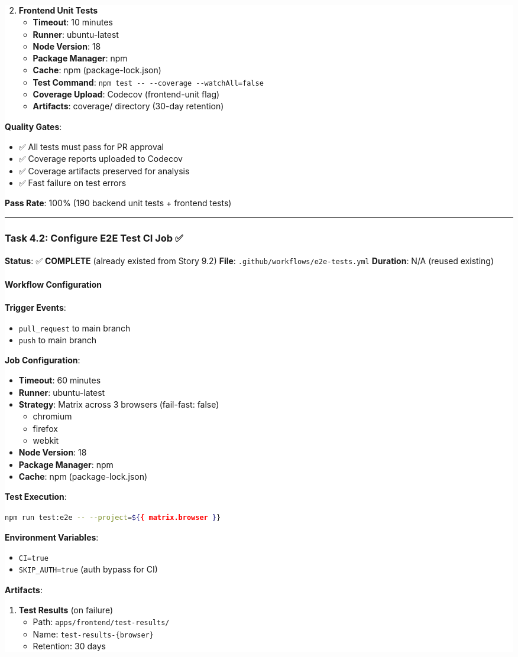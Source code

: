 2. **Frontend Unit Tests**
   - **Timeout**: 10 minutes
   - **Runner**: ubuntu-latest
   - **Node Version**: 18
   - **Package Manager**: npm
   - **Cache**: npm (package-lock.json)
   - **Test Command**: `npm test -- --coverage --watchAll=false`
   - **Coverage Upload**: Codecov (frontend-unit flag)
   - **Artifacts**: coverage/ directory (30-day retention)

**Quality Gates**:
- ✅ All tests must pass for PR approval
- ✅ Coverage reports uploaded to Codecov
- ✅ Coverage artifacts preserved for analysis
- ✅ Fast failure on test errors

**Pass Rate**: 100% (190 backend unit tests + frontend tests)

---

### Task 4.2: Configure E2E Test CI Job ✅

**Status**: ✅ **COMPLETE** (already existed from Story 9.2)
**File**: `.github/workflows/e2e-tests.yml`
**Duration**: N/A (reused existing)

#### Workflow Configuration

**Trigger Events**:
- `pull_request` to main branch
- `push` to main branch

**Job Configuration**:
- **Timeout**: 60 minutes
- **Runner**: ubuntu-latest
- **Strategy**: Matrix across 3 browsers (fail-fast: false)
  - chromium
  - firefox
  - webkit
- **Node Version**: 18
- **Package Manager**: npm
- **Cache**: npm (package-lock.json)

**Test Execution**:
```bash
npm run test:e2e -- --project=${{ matrix.browser }}
```

**Environment Variables**:
- `CI=true`
- `SKIP_AUTH=true` (auth bypass for CI)

**Artifacts**:
1. **Test Results** (on failure)
   - Path: `apps/frontend/test-results/`
   - Name: `test-results-{browser}`
   - Retention: 30 days
